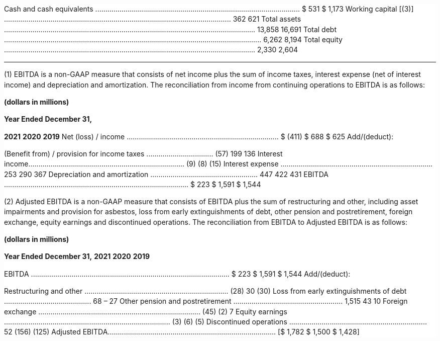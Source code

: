 Cash and cash equivalents ..................................................................................................... $     531 $    1,173
Working capital [(3)] ................................................................................................................ 362 621
Total assets ............................................................................................................................ 13,858 16,691
Total debt ............................................................................................................................... 6,262 8,194
Total equity ............................................................................................................................ 2,330 2,604
_______________

(1) EBITDA is a non-GAAP measure that consists of net income plus the sum of income taxes, interest expense (net of interest income) and
depreciation and amortization. The reconciliation from income from continuing operations to EBITDA is as follows:

**(dollars in millions)**

**Year Ended**
**December 31,**

**2021** **2020** **2019**
Net (loss) / income ........................................................................... $   (411) $     688 $    625
Add/(deduct):

(Benefit from) / provision for income taxes ................................. (57) 199 136
Interest income............................................................................. (9) (8) (15)
Interest expense ........................................................................... 253 290 367
Depreciation and amortization ..................................................... 447 422 431
EBITDA ........................................................................................... $     223 $   1,591 $  1,544

(2) Adjusted EBITDA is a non-GAAP measure that consists of EBITDA plus the sum of restructuring and other, including asset impairments
and provision for asbestos, loss from early extinguishments of debt, other pension and postretirement, foreign exchange, equity earnings and
discontinued operations. The reconciliation from EBITDA to Adjusted EBITDA is as follows:

**(dollars in millions)**

**Year Ended**
**December 31,**
**2021** **2020** **2019**

EBITDA .................................................................................................. $   223 $  1,591 $  1,544
Add/(deduct):

Restructuring and other ....................................................................... (28) 30 (30)
Loss from early extinguishments of debt ........................................... 68 – 27
Other pension and postretirement ...................................................... 1,515 43 10
Foreign exchange ................................................................................ (45) (2) 7
Equity earnings .................................................................................. (3) (6) (5)
Discontinued operations .................................................................... 52 (156) (125)
Adjusted EBITDA................................................................................... [$  1,782 $  1,500  $  1,428]

